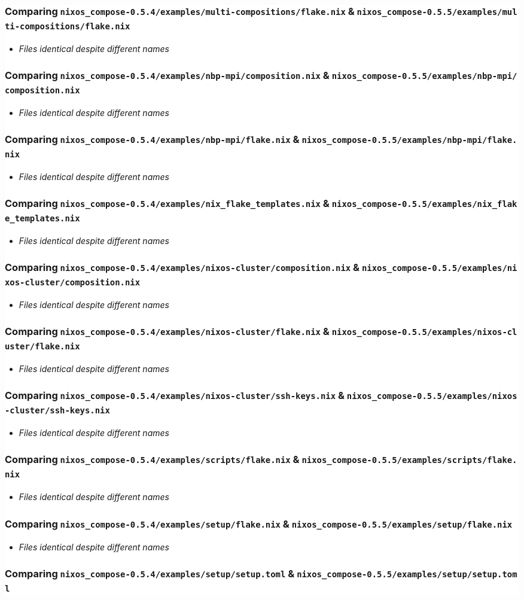 ### Comparing `nixos_compose-0.5.4/examples/multi-compositions/flake.nix` & `nixos_compose-0.5.5/examples/multi-compositions/flake.nix`

 * *Files identical despite different names*

### Comparing `nixos_compose-0.5.4/examples/nbp-mpi/composition.nix` & `nixos_compose-0.5.5/examples/nbp-mpi/composition.nix`

 * *Files identical despite different names*

### Comparing `nixos_compose-0.5.4/examples/nbp-mpi/flake.nix` & `nixos_compose-0.5.5/examples/nbp-mpi/flake.nix`

 * *Files identical despite different names*

### Comparing `nixos_compose-0.5.4/examples/nix_flake_templates.nix` & `nixos_compose-0.5.5/examples/nix_flake_templates.nix`

 * *Files identical despite different names*

### Comparing `nixos_compose-0.5.4/examples/nixos-cluster/composition.nix` & `nixos_compose-0.5.5/examples/nixos-cluster/composition.nix`

 * *Files identical despite different names*

### Comparing `nixos_compose-0.5.4/examples/nixos-cluster/flake.nix` & `nixos_compose-0.5.5/examples/nixos-cluster/flake.nix`

 * *Files identical despite different names*

### Comparing `nixos_compose-0.5.4/examples/nixos-cluster/ssh-keys.nix` & `nixos_compose-0.5.5/examples/nixos-cluster/ssh-keys.nix`

 * *Files identical despite different names*

### Comparing `nixos_compose-0.5.4/examples/scripts/flake.nix` & `nixos_compose-0.5.5/examples/scripts/flake.nix`

 * *Files identical despite different names*

### Comparing `nixos_compose-0.5.4/examples/setup/flake.nix` & `nixos_compose-0.5.5/examples/setup/flake.nix`

 * *Files identical despite different names*

### Comparing `nixos_compose-0.5.4/examples/setup/setup.toml` & `nixos_compose-0.5.5/examples/setup/setup.toml`
